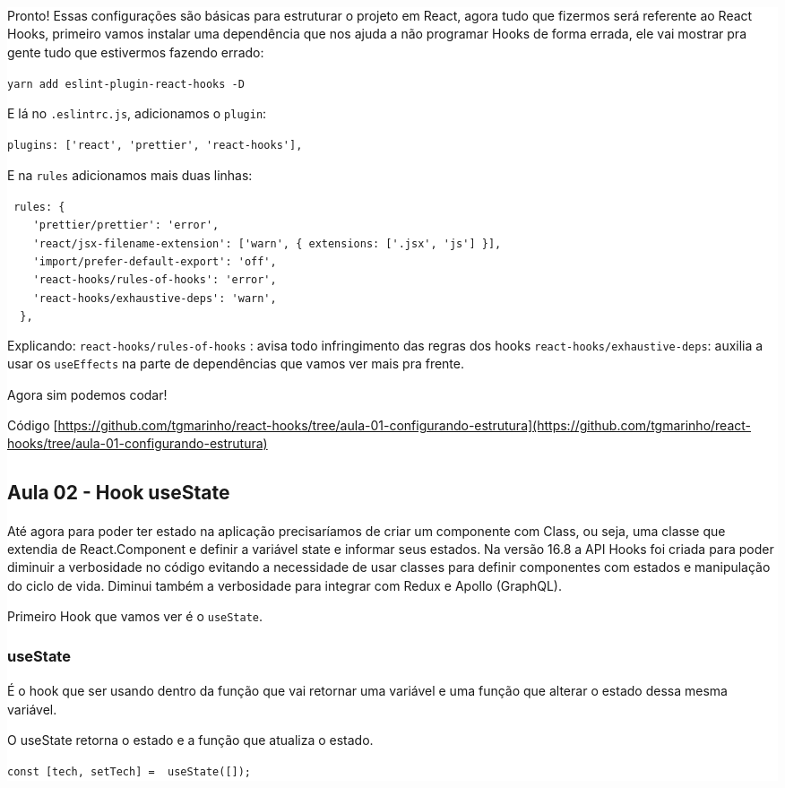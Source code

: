 Pronto! Essas configurações são básicas para estruturar o projeto em React, agora tudo que fizermos será referente ao React Hooks, primeiro vamos instalar uma dependência que nos ajuda a não programar Hooks de forma errada, ele vai mostrar pra gente tudo que estivermos fazendo errado:

```
yarn add eslint-plugin-react-hooks -D  
```

E lá no `.eslintrc.js`, adicionamos o `plugin`: 

```
plugins: ['react', 'prettier', 'react-hooks'],
```

E na `rules` adicionamos mais duas linhas:

```
 rules: {
    'prettier/prettier': 'error',
    'react/jsx-filename-extension': ['warn', { extensions: ['.jsx', 'js'] }],
    'import/prefer-default-export': 'off',
    'react-hooks/rules-of-hooks': 'error',
    'react-hooks/exhaustive-deps': 'warn',
  },
```

Explicando:
`react-hooks/rules-of-hooks` : avisa todo infringimento  das regras dos hooks
`react-hooks/exhaustive-deps`: auxilia a usar os `useEffects` na parte de dependências que vamos ver mais pra frente.

Agora sim podemos codar!

Código [https://github.com/tgmarinho/react-hooks/tree/aula-01-configurando-estrutura](https://github.com/tgmarinho/react-hooks/tree/aula-01-configurando-estrutura)



## Aula 02 - Hook useState

Até agora para poder ter estado na aplicação precisaríamos de criar um componente com Class, ou seja, uma classe que extendia de React.Component e definir a variável state e informar seus estados. Na versão 16.8 a API Hooks foi criada para poder diminuir a verbosidade no código evitando a necessidade de usar classes para definir componentes com estados e manipulação do ciclo de vida. Diminui também a verbosidade para integrar com Redux e Apollo (GraphQL).

Primeiro Hook que vamos ver é o `useState`.

### useState

É o hook que ser usando dentro da função que vai retornar uma variável e uma função que alterar o estado dessa mesma variável.

O useState retorna o estado e a função que atualiza o estado.

```
const [tech, setTech] =  useState([]);
```
